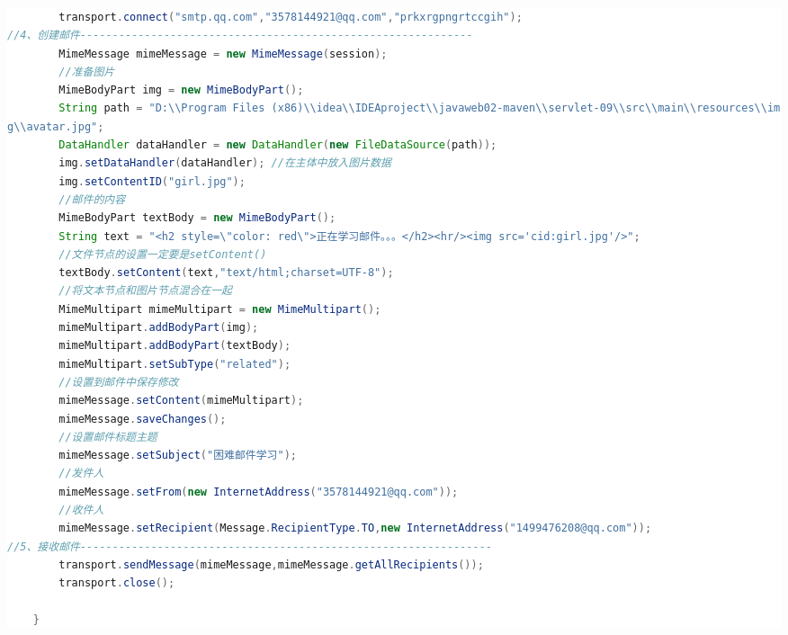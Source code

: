 ```java
        transport.connect("smtp.qq.com","3578144921@qq.com","prkxrgpngrtccgih");
//4、创建邮件-------------------------------------------------------------
        MimeMessage mimeMessage = new MimeMessage(session);
        //准备图片
        MimeBodyPart img = new MimeBodyPart();
        String path = "D:\\Program Files (x86)\\idea\\IDEAproject\\javaweb02-maven\\servlet-09\\src\\main\\resources\\img\\avatar.jpg";
        DataHandler dataHandler = new DataHandler(new FileDataSource(path));
        img.setDataHandler(dataHandler); //在主体中放入图片数据
        img.setContentID("girl.jpg");
        //邮件的内容
        MimeBodyPart textBody = new MimeBodyPart();
        String text = "<h2 style=\"color: red\">正在学习邮件。。。</h2><hr/><img src='cid:girl.jpg'/>";
        //文件节点的设置一定要是setContent()
        textBody.setContent(text,"text/html;charset=UTF-8");
        //将文本节点和图片节点混合在一起
        MimeMultipart mimeMultipart = new MimeMultipart();
        mimeMultipart.addBodyPart(img);
        mimeMultipart.addBodyPart(textBody);
        mimeMultipart.setSubType("related");
        //设置到邮件中保存修改
        mimeMessage.setContent(mimeMultipart);
        mimeMessage.saveChanges();
        //设置邮件标题主题
        mimeMessage.setSubject("困难邮件学习");
        //发件人
        mimeMessage.setFrom(new InternetAddress("3578144921@qq.com"));
        //收件人
        mimeMessage.setRecipient(Message.RecipientType.TO,new InternetAddress("1499476208@qq.com"));
//5、接收邮件----------------------------------------------------------------
        transport.sendMessage(mimeMessage,mimeMessage.getAllRecipients());
        transport.close();

    }
```

